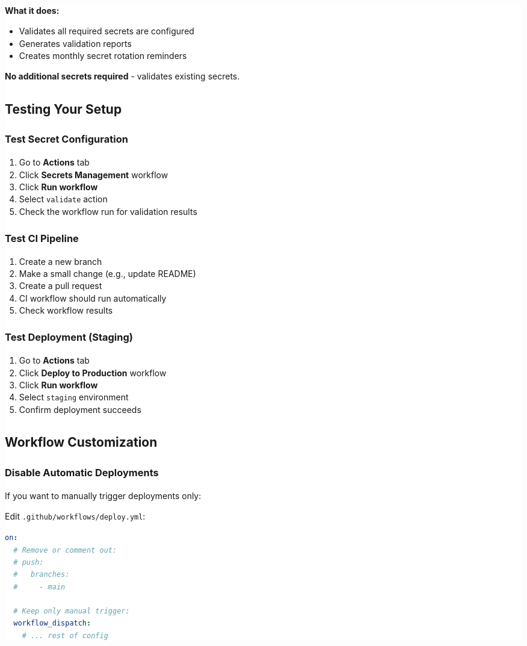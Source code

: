 **What it does:**
- Validates all required secrets are configured
- Generates validation reports
- Creates monthly secret rotation reminders

**No additional secrets required** - validates existing secrets.

## Testing Your Setup

### Test Secret Configuration

1. Go to **Actions** tab
2. Click **Secrets Management** workflow
3. Click **Run workflow**
4. Select `validate` action
5. Check the workflow run for validation results

### Test CI Pipeline

1. Create a new branch
2. Make a small change (e.g., update README)
3. Create a pull request
4. CI workflow should run automatically
5. Check workflow results

### Test Deployment (Staging)

1. Go to **Actions** tab
2. Click **Deploy to Production** workflow
3. Click **Run workflow**
4. Select `staging` environment
5. Confirm deployment succeeds

## Workflow Customization

### Disable Automatic Deployments

If you want to manually trigger deployments only:

Edit `.github/workflows/deploy.yml`:
```yaml
on:
  # Remove or comment out:
  # push:
  #   branches:
  #     - main
  
  # Keep only manual trigger:
  workflow_dispatch:
    # ... rest of config
```
